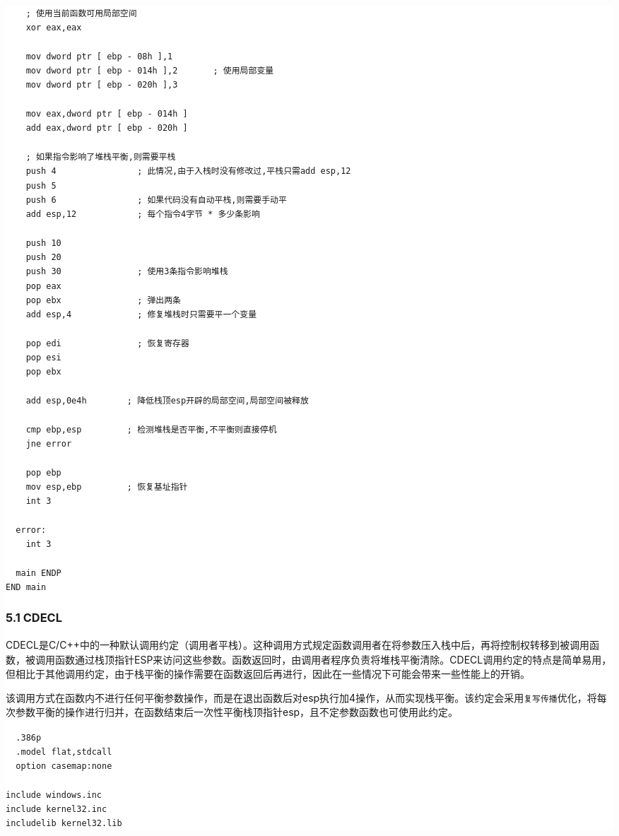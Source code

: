         ; 使用当前函数可用局部空间
        xor eax,eax
        
        mov dword ptr [ ebp - 08h ],1
        mov dword ptr [ ebp - 014h ],2       ; 使用局部变量
        mov dword ptr [ ebp - 020h ],3
        
        mov eax,dword ptr [ ebp - 014h ]
        add eax,dword ptr [ ebp - 020h ]
        
        ; 如果指令影响了堆栈平衡,则需要平栈
        push 4                ; 此情况,由于入栈时没有修改过,平栈只需add esp,12
        push 5
        push 6                ; 如果代码没有自动平栈,则需要手动平
        add esp,12            ; 每个指令4字节 * 多少条影响
        
        push 10
        push 20
        push 30               ; 使用3条指令影响堆栈
        pop eax
        pop ebx               ; 弹出两条
        add esp,4             ; 修复堆栈时只需要平一个变量
        
        pop edi               ; 恢复寄存器
        pop esi
        pop ebx
        
        add esp,0e4h        ; 降低栈顶esp开辟的局部空间,局部空间被释放
        
        cmp ebp,esp         ; 检测堆栈是否平衡,不平衡则直接停机
        jne error
        
        pop ebp
        mov esp,ebp         ; 恢复基址指针
        int 3
      
      error:
        int 3
      
      main ENDP
    END main
    

### 5.1 CDECL

CDECL是C/C++中的一种默认调用约定（调用者平栈）。这种调用方式规定函数调用者在将参数压入栈中后，再将控制权转移到被调用函数，被调用函数通过栈顶指针ESP来访问这些参数。函数返回时，由调用者程序负责将堆栈平衡清除。CDECL调用约定的特点是简单易用，但相比于其他调用约定，由于栈平衡的操作需要在函数返回后再进行，因此在一些情况下可能会带来一些性能上的开销。

该调用方式在函数内不进行任何平衡参数操作，而是在退出函数后对esp执行加4操作，从而实现栈平衡。该约定会采用`复写传播`优化，将每次参数平衡的操作进行归并，在函数结束后一次性平衡栈顶指针esp，且不定参数函数也可使用此约定。

      .386p
      .model flat,stdcall
      option casemap:none
    
    include windows.inc
    include kernel32.inc
    includelib kernel32.lib
    